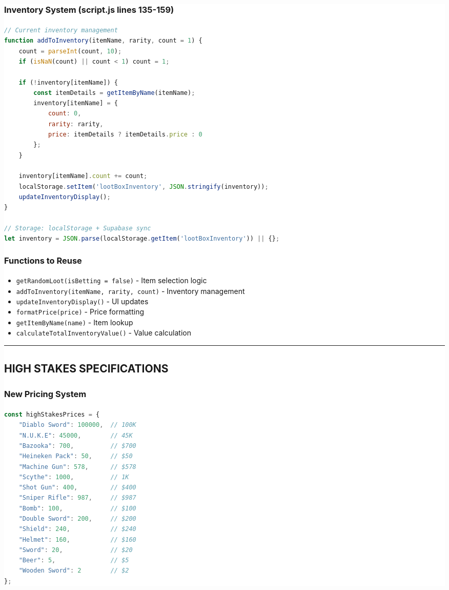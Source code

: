 ### **Inventory System** (script.js lines 135-159)
```javascript
// Current inventory management
function addToInventory(itemName, rarity, count = 1) {
    count = parseInt(count, 10);
    if (isNaN(count) || count < 1) count = 1;
    
    if (!inventory[itemName]) {
        const itemDetails = getItemByName(itemName);
        inventory[itemName] = { 
            count: 0, 
            rarity: rarity,
            price: itemDetails ? itemDetails.price : 0
        };
    }
    
    inventory[itemName].count += count;
    localStorage.setItem('lootBoxInventory', JSON.stringify(inventory));
    updateInventoryDisplay();
}

// Storage: localStorage + Supabase sync
let inventory = JSON.parse(localStorage.getItem('lootBoxInventory')) || {};
```

### **Functions to Reuse**
- `getRandomLoot(isBetting = false)` - Item selection logic
- `addToInventory(itemName, rarity, count)` - Inventory management
- `updateInventoryDisplay()` - UI updates
- `formatPrice(price)` - Price formatting
- `getItemByName(name)` - Item lookup
- `calculateTotalInventoryValue()` - Value calculation

---

## **HIGH STAKES SPECIFICATIONS**

### **New Pricing System**
```javascript
const highStakesPrices = {
    "Diablo Sword": 100000,  // 100K
    "N.U.K.E": 45000,        // 45K
    "Bazooka": 700,          // $700
    "Heineken Pack": 50,     // $50
    "Machine Gun": 578,      // $578
    "Scythe": 1000,          // 1K
    "Shot Gun": 400,         // $400
    "Sniper Rifle": 987,     // $987
    "Bomb": 100,             // $100
    "Double Sword": 200,     // $200
    "Shield": 240,           // $240
    "Helmet": 160,           // $160
    "Sword": 20,             // $20
    "Beer": 5,               // $5
    "Wooden Sword": 2        // $2
};
```

